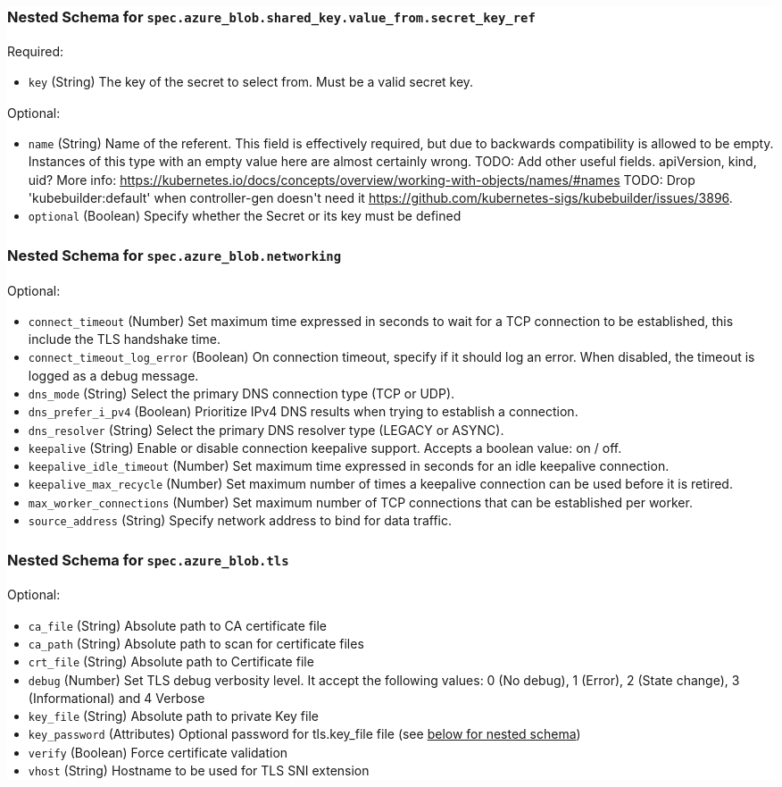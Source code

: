 <a id="nestedatt--spec--azure_blob--shared_key--value_from--secret_key_ref"></a>
### Nested Schema for `spec.azure_blob.shared_key.value_from.secret_key_ref`

Required:

- `key` (String) The key of the secret to select from. Must be a valid secret key.

Optional:

- `name` (String) Name of the referent. This field is effectively required, but due to backwards compatibility is allowed to be empty. Instances of this type with an empty value here are almost certainly wrong. TODO: Add other useful fields. apiVersion, kind, uid? More info: https://kubernetes.io/docs/concepts/overview/working-with-objects/names/#names TODO: Drop 'kubebuilder:default' when controller-gen doesn't need it https://github.com/kubernetes-sigs/kubebuilder/issues/3896.
- `optional` (Boolean) Specify whether the Secret or its key must be defined




<a id="nestedatt--spec--azure_blob--networking"></a>
### Nested Schema for `spec.azure_blob.networking`

Optional:

- `connect_timeout` (Number) Set maximum time expressed in seconds to wait for a TCP connection to be established, this include the TLS handshake time.
- `connect_timeout_log_error` (Boolean) On connection timeout, specify if it should log an error. When disabled, the timeout is logged as a debug message.
- `dns_mode` (String) Select the primary DNS connection type (TCP or UDP).
- `dns_prefer_i_pv4` (Boolean) Prioritize IPv4 DNS results when trying to establish a connection.
- `dns_resolver` (String) Select the primary DNS resolver type (LEGACY or ASYNC).
- `keepalive` (String) Enable or disable connection keepalive support. Accepts a boolean value: on / off.
- `keepalive_idle_timeout` (Number) Set maximum time expressed in seconds for an idle keepalive connection.
- `keepalive_max_recycle` (Number) Set maximum number of times a keepalive connection can be used before it is retired.
- `max_worker_connections` (Number) Set maximum number of TCP connections that can be established per worker.
- `source_address` (String) Specify network address to bind for data traffic.


<a id="nestedatt--spec--azure_blob--tls"></a>
### Nested Schema for `spec.azure_blob.tls`

Optional:

- `ca_file` (String) Absolute path to CA certificate file
- `ca_path` (String) Absolute path to scan for certificate files
- `crt_file` (String) Absolute path to Certificate file
- `debug` (Number) Set TLS debug verbosity level. It accept the following values: 0 (No debug), 1 (Error), 2 (State change), 3 (Informational) and 4 Verbose
- `key_file` (String) Absolute path to private Key file
- `key_password` (Attributes) Optional password for tls.key_file file (see [below for nested schema](#nestedatt--spec--azure_blob--tls--key_password))
- `verify` (Boolean) Force certificate validation
- `vhost` (String) Hostname to be used for TLS SNI extension
